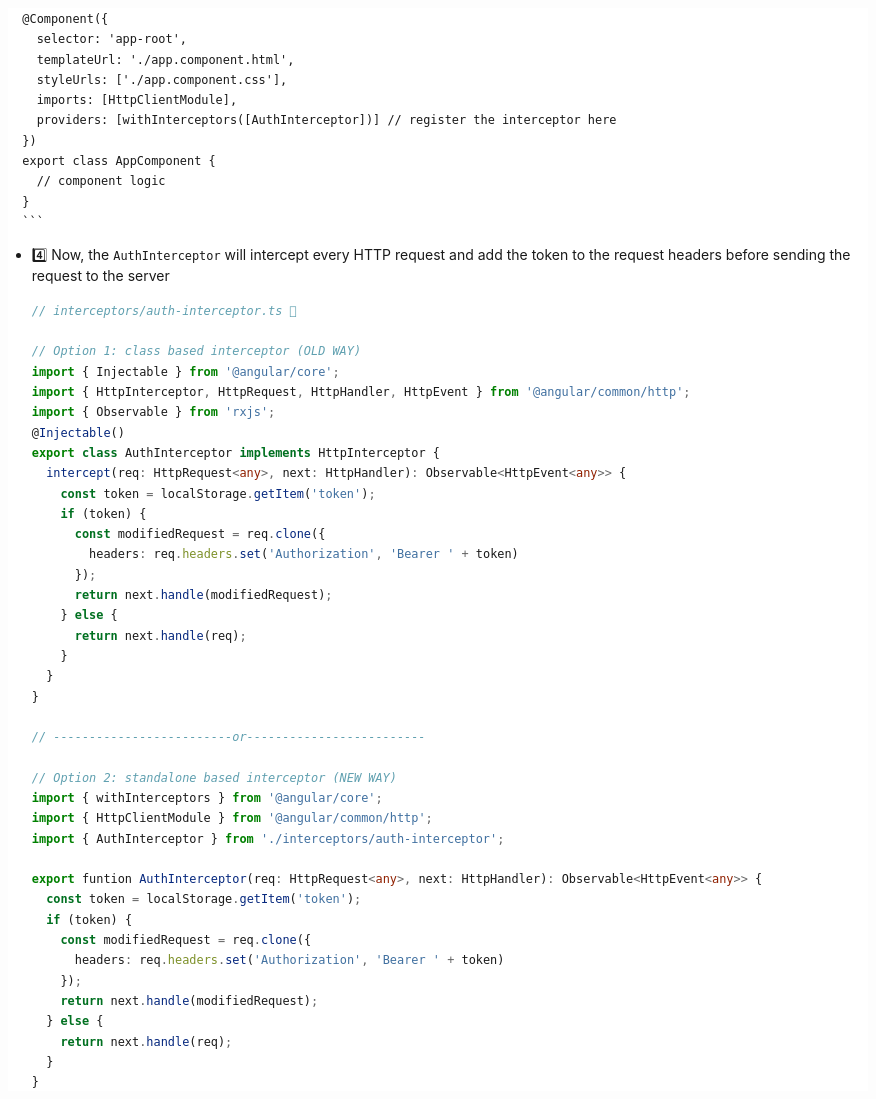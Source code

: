       @Component({
        selector: 'app-root',
        templateUrl: './app.component.html',
        styleUrls: ['./app.component.css'],
        imports: [HttpClientModule],
        providers: [withInterceptors([AuthInterceptor])] // register the interceptor here
      })
      export class AppComponent {
        // component logic
      }
      ```

  - 4️⃣ Now, the `AuthInterceptor` will intercept every HTTP request and add the token to the request headers before sending the request to the server

    ```ts
    // interceptors/auth-interceptor.ts 📄

    // Option 1: class based interceptor (OLD WAY)
    import { Injectable } from '@angular/core';
    import { HttpInterceptor, HttpRequest, HttpHandler, HttpEvent } from '@angular/common/http';
    import { Observable } from 'rxjs';
    @Injectable()
    export class AuthInterceptor implements HttpInterceptor {
      intercept(req: HttpRequest<any>, next: HttpHandler): Observable<HttpEvent<any>> {
        const token = localStorage.getItem('token');
        if (token) {
          const modifiedRequest = req.clone({
            headers: req.headers.set('Authorization', 'Bearer ' + token)
          });
          return next.handle(modifiedRequest);
        } else {
          return next.handle(req);
        }
      }
    }

    // -------------------------or-------------------------

    // Option 2: standalone based interceptor (NEW WAY)
    import { withInterceptors } from '@angular/core';
    import { HttpClientModule } from '@angular/common/http';
    import { AuthInterceptor } from './interceptors/auth-interceptor';

    export funtion AuthInterceptor(req: HttpRequest<any>, next: HttpHandler): Observable<HttpEvent<any>> {
      const token = localStorage.getItem('token');
      if (token) {
        const modifiedRequest = req.clone({
          headers: req.headers.set('Authorization', 'Bearer ' + token)
        });
        return next.handle(modifiedRequest);
      } else {
        return next.handle(req);
      }
    }
    ```
